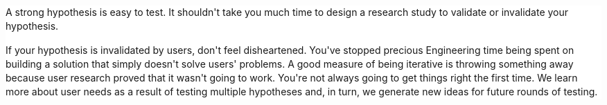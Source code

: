 A strong hypothesis is easy to test. It shouldn't take you much time to design a research study to validate or invalidate your hypothesis.

If your hypothesis is invalidated by users, don't feel disheartened. You've stopped precious Engineering time being spent on building a solution that simply doesn't solve users' problems. A good measure of being iterative is throwing something away because user research proved that it wasn't going to work. You're not always going to get things right the first time. We learn more about user needs as a result of testing multiple hypotheses and, in turn, we generate new ideas for future rounds of testing.
